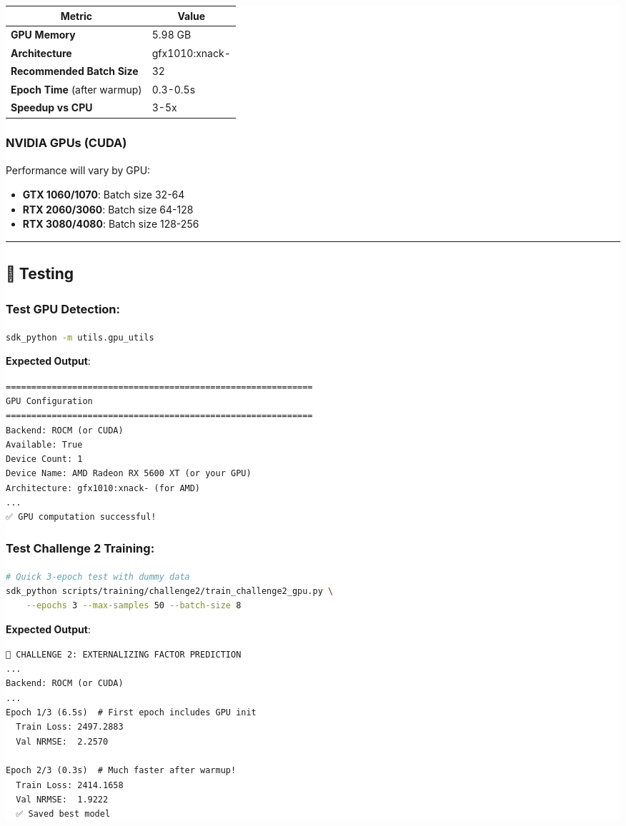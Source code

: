 | Metric | Value |
|--------|-------|
| **GPU Memory** | 5.98 GB |
| **Architecture** | gfx1010:xnack- |
| **Recommended Batch Size** | 32 |
| **Epoch Time** (after warmup) | 0.3-0.5s |
| **Speedup vs CPU** | 3-5x |

### NVIDIA GPUs (CUDA)

Performance will vary by GPU:
- **GTX 1060/1070**: Batch size 32-64
- **RTX 2060/3060**: Batch size 64-128  
- **RTX 3080/4080**: Batch size 128-256

---

## 🧪 Testing

### Test GPU Detection:
```bash
sdk_python -m utils.gpu_utils
```

**Expected Output**:
```
============================================================
GPU Configuration
============================================================
Backend: ROCM (or CUDA)
Available: True
Device Count: 1
Device Name: AMD Radeon RX 5600 XT (or your GPU)
Architecture: gfx1010:xnack- (for AMD)
...
✅ GPU computation successful!
```

### Test Challenge 2 Training:
```bash
# Quick 3-epoch test with dummy data
sdk_python scripts/training/challenge2/train_challenge2_gpu.py \
    --epochs 3 --max-samples 50 --batch-size 8
```

**Expected Output**:
```
🎯 CHALLENGE 2: EXTERNALIZING FACTOR PREDICTION
...
Backend: ROCM (or CUDA)
...
Epoch 1/3 (6.5s)  # First epoch includes GPU init
  Train Loss: 2497.2883
  Val NRMSE:  2.2570
  
Epoch 2/3 (0.3s)  # Much faster after warmup!
  Train Loss: 2414.1658
  Val NRMSE:  1.9222
  ✅ Saved best model
```
